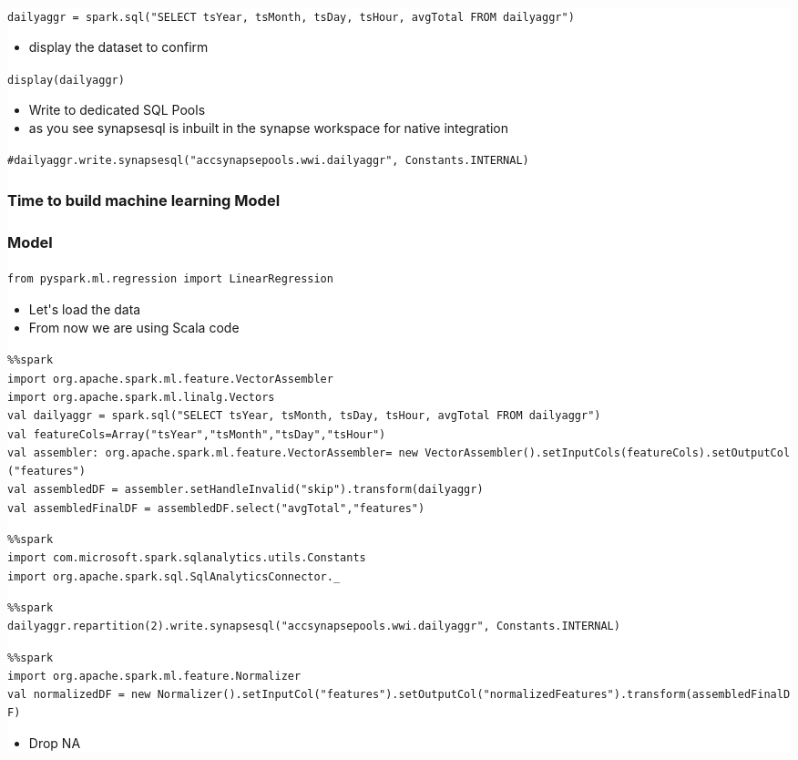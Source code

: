 ```
dailyaggr = spark.sql("SELECT tsYear, tsMonth, tsDay, tsHour, avgTotal FROM dailyaggr")
```

- display the dataset to confirm

```
display(dailyaggr)
```

- Write to dedicated SQL Pools
- as you see synapsesql is inbuilt in the synapse workspace for native integration

```
#dailyaggr.write.synapsesql("accsynapsepools.wwi.dailyaggr", Constants.INTERNAL)
```

### Time to build machine learning Model

### Model

```
from pyspark.ml.regression import LinearRegression
```

- Let's load the data
- From now we are using Scala code

```
%%spark
import org.apache.spark.ml.feature.VectorAssembler 
import org.apache.spark.ml.linalg.Vectors 
val dailyaggr = spark.sql("SELECT tsYear, tsMonth, tsDay, tsHour, avgTotal FROM dailyaggr")
val featureCols=Array("tsYear","tsMonth","tsDay","tsHour") 
val assembler: org.apache.spark.ml.feature.VectorAssembler= new VectorAssembler().setInputCols(featureCols).setOutputCol("features") 
val assembledDF = assembler.setHandleInvalid("skip").transform(dailyaggr) 
val assembledFinalDF = assembledDF.select("avgTotal","features")
```

```
%%spark
import com.microsoft.spark.sqlanalytics.utils.Constants
import org.apache.spark.sql.SqlAnalyticsConnector._
```

```
%%spark
dailyaggr.repartition(2).write.synapsesql("accsynapsepools.wwi.dailyaggr", Constants.INTERNAL)
```

```
%%spark
import org.apache.spark.ml.feature.Normalizer 
val normalizedDF = new Normalizer().setInputCol("features").setOutputCol("normalizedFeatures").transform(assembledFinalDF)
```

- Drop NA

